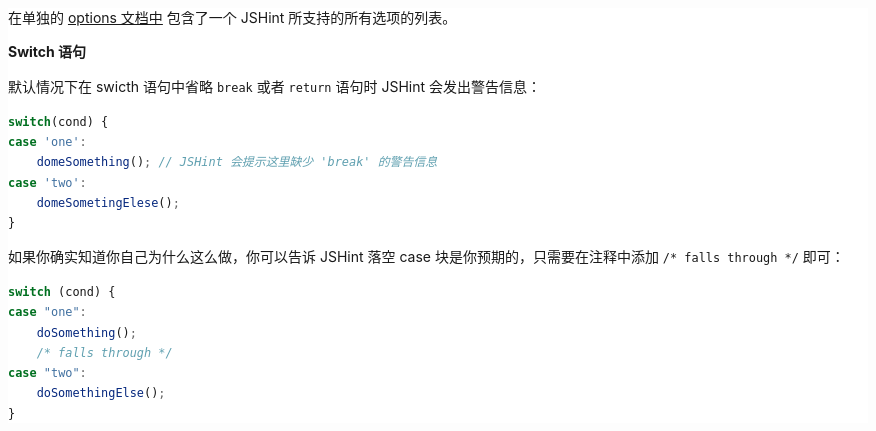 在单独的 [options 文档中](options.md) 包含了一个 JSHint 所支持的所有选项的列表。

**Switch 语句**

默认情况下在 swicth 语句中省略 `break` 或者 `return` 语句时 JSHint 会发出警告信息：

```javascript
switch(cond) {
case 'one':
    domeSomething(); // JSHint 会提示这里缺少 'break' 的警告信息
case 'two':
    domeSometingElese();
}
```

如果你确实知道你自己为什么这么做，你可以告诉 JSHint 落空 case 块是你预期的，只需要在注释中添加 `/* falls through */` 即可：

```javascript
switch (cond) {
case "one":
    doSomething();
    /* falls through */
case "two":
    doSomethingElse();
}
```